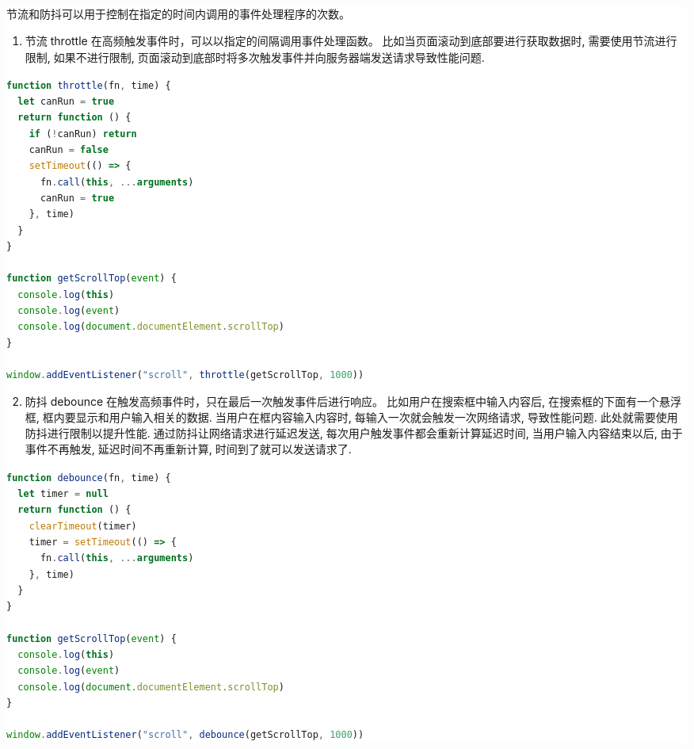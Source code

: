 节流和防抖可以用于控制在指定的时间内调用的事件处理程序的次数。

1. 节流 throttle
   在高频触发事件时，可以以指定的间隔调用事件处理函数。
   比如当页面滚动到底部要进行获取数据时, 需要使用节流进行限制, 如果不进行限制, 页面滚动到底部时将多次触发事件并向服务器端发送请求导致性能问题.

```jsx
function throttle(fn, time) {
  let canRun = true
  return function () {
    if (!canRun) return
    canRun = false
    setTimeout(() => {
      fn.call(this, ...arguments)
      canRun = true
    }, time)
  }
}

function getScrollTop(event) {
  console.log(this)
  console.log(event)
  console.log(document.documentElement.scrollTop)
}

window.addEventListener("scroll", throttle(getScrollTop, 1000))
```

2. 防抖 debounce
   在触发高频事件时，只在最后一次触发事件后进行响应。
   比如用户在搜索框中输入内容后, 在搜索框的下面有一个悬浮框, 框内要显示和用户输入相关的数据. 当用户在框内容输入内容时, 每输入一次就会触发一次网络请求, 导致性能问题.
   此处就需要使用防抖进行限制以提升性能. 通过防抖让网络请求进行延迟发送, 每次用户触发事件都会重新计算延迟时间, 当用户输入内容结束以后, 由于事件不再触发, 延迟时间不再重新计算, 时间到了就可以发送请求了.

```jsx
function debounce(fn, time) {
  let timer = null
  return function () {
    clearTimeout(timer)
    timer = setTimeout(() => {
      fn.call(this, ...arguments)
    }, time)
  }
}

function getScrollTop(event) {
  console.log(this)
  console.log(event)
  console.log(document.documentElement.scrollTop)
}

window.addEventListener("scroll", debounce(getScrollTop, 1000))
```
